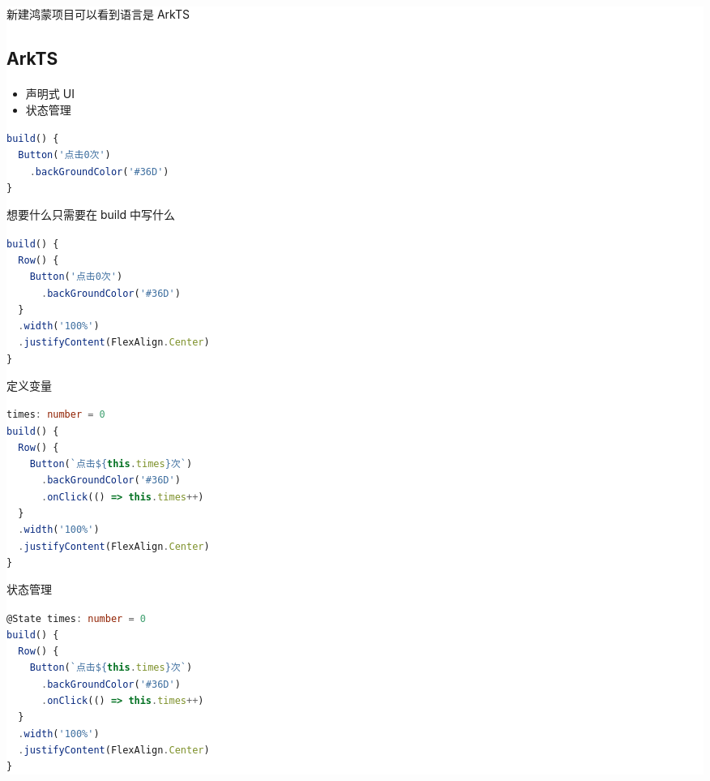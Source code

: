 新建鸿蒙项目可以看到语言是 ArkTS

## ArkTS

- 声明式 UI
- 状态管理

```ts
build() {
  Button('点击0次')
    .backGroundColor('#36D')
}
```

想要什么只需要在 build 中写什么

```ts
build() {
  Row() {
    Button('点击0次')
      .backGroundColor('#36D')
  }
  .width('100%')
  .justifyContent(FlexAlign.Center)
}
```

定义变量

```ts
times: number = 0
build() {
  Row() {
    Button(`点击${this.times}次`)
      .backGroundColor('#36D')
      .onClick(() => this.times++)
  }
  .width('100%')
  .justifyContent(FlexAlign.Center)
}
```

状态管理

```ts
@State times: number = 0
build() {
  Row() {
    Button(`点击${this.times}次`)
      .backGroundColor('#36D')
      .onClick(() => this.times++)
  }
  .width('100%')
  .justifyContent(FlexAlign.Center)
}
```
